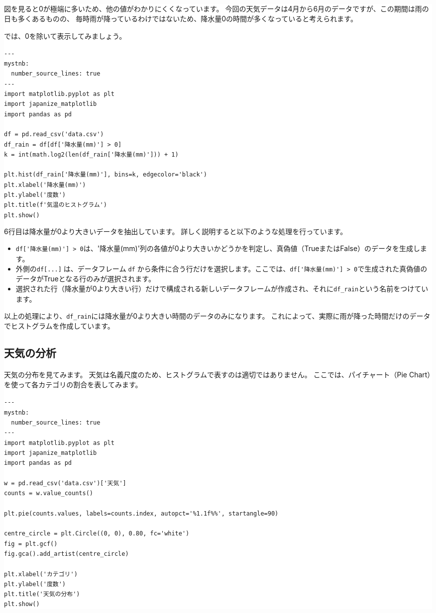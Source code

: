 図を見ると0が極端に多いため、他の値がわかりにくくなっています。
今回の天気データは4月から6月のデータですが、この期間は雨の日も多くあるものの、
毎時雨が降っているわけではないため、降水量0の時間が多くなっていると考えられます。

では、0を除いて表示してみましょう。

```{code-cell}
---
mystnb:
  number_source_lines: true
---
import matplotlib.pyplot as plt
import japanize_matplotlib
import pandas as pd

df = pd.read_csv('data.csv')
df_rain = df[df['降水量(mm)'] > 0]
k = int(math.log2(len(df_rain['降水量(mm)'])) + 1)

plt.hist(df_rain['降水量(mm)'], bins=k, edgecolor='black')
plt.xlabel('降水量(mm)')
plt.ylabel('度数')
plt.title(f'気温のヒストグラム')
plt.show()
```

6行目は降水量が0より大きいデータを抽出しています。
詳しく説明すると以下のような処理を行っています。

- `df['降水量(mm)'] > 0`は、'降水量(mm)'列の各値が0より大きいかどうかを判定し、真偽値（TrueまたはFalse）のデータを生成します。
- 外側の`df[...]` は、データフレーム `df` から条件に合う行だけを選択します。ここでは、`df['降水量(mm)'] > 0`で生成された真偽値のデータがTrueとなる行のみが選択されます。
- 選択された行（降水量が0より大きい行）だけで構成される新しいデータフレームが作成され、それに`df_rain`という名前をつけています。

以上の処理により、`df_rain`には降水量が0より大きい時間のデータのみになります。
これによって、実際に雨が降った時間だけのデータでヒストグラムを作成しています。

## 天気の分析

天気の分布を見てみます。
天気は名義尺度のため、ヒストグラムで表すのは適切ではありません。
ここでは、パイチャート（Pie Chart）を使って各カテゴリの割合を表してみます。

```{code-cell}
---
mystnb:
  number_source_lines: true
---
import matplotlib.pyplot as plt
import japanize_matplotlib
import pandas as pd

w = pd.read_csv('data.csv')['天気']
counts = w.value_counts()

plt.pie(counts.values, labels=counts.index, autopct='%1.1f%%', startangle=90)

centre_circle = plt.Circle((0, 0), 0.80, fc='white')
fig = plt.gcf()
fig.gca().add_artist(centre_circle)

plt.xlabel('カテゴリ')
plt.ylabel('度数')
plt.title('天気の分布')
plt.show()
```
